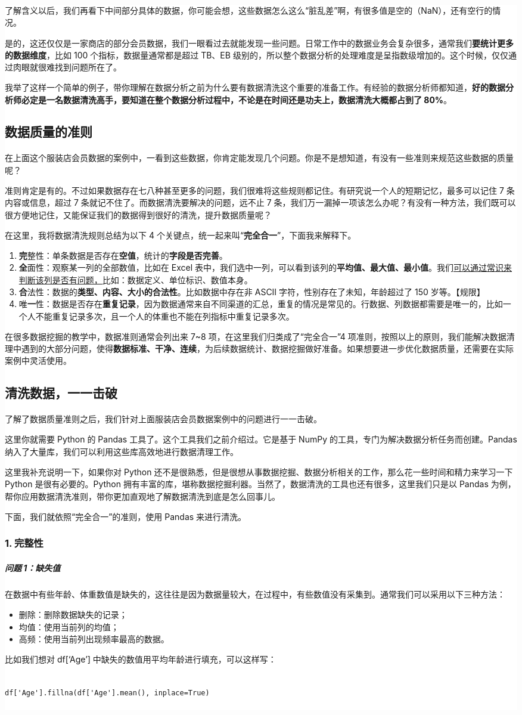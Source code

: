 了解含义以后，我们再看下中间部分具体的数据，你可能会想，这些数据怎么这么“脏乱差”啊，有很多值是空的（NaN），还有空行的情况。

是的，这还仅仅是一家商店的部分会员数据，我们一眼看过去就能发现一些问题。日常工作中的数据业务会复杂很多，通常我们**要统计更多的数据维度**，比如  100 个指标，数据量通常都是超过 TB、EB  级别的，所以整个数据分析的处理难度是呈指数级增加的。这个时候，仅仅通过肉眼就很难找到问题所在了。

我举了这样一个简单的例子，带你理解在数据分析之前为什么要有数据清洗这个重要的准备工作。有经验的数据分析师都知道，**好的数据分析师必定是一名数据清洗高手，要知道在整个数据分析过程中，不论是在时间还是功夫上，数据清洗大概都占到了 80%**。

## 数据质量的准则

在上面这个服装店会员数据的案例中，一看到这些数据，你肯定能发现几个问题。你是不是想知道，有没有一些准则来规范这些数据的质量呢？

准则肯定是有的。不过如果数据存在七八种甚至更多的问题，我们很难将这些规则都记住。有研究说一个人的短期记忆，最多可以记住  7 条内容或信息，超过 7 条就记不住了。而数据清洗要解决的问题，远不止 7  条，我们万一漏掉一项该怎么办呢？有没有一种方法，我们既可以很方便地记住，又能保证我们的数据得到很好的清洗，提升数据质量呢？

在这里，我将数据清洗规则总结为以下 4 个关键点，统一起来叫“**完全合一**”，下面我来解释下。

1. **完**整性：单条数据是否存在**空值**，统计的**字段是否完善**。
2. **全**面性：观察某一列的全部数值，比如在 Excel 表中，我们选中一列，可以看到该列的**平均值、最大值、最小值**。我们<u>可以通过常识来判断该列是否有问题，</u>比如：数据定义、单位标识、数值本身。
3. **合**法性：数据的**类型、内容、大小的合法性**。比如数据中存在非 ASCII 字符，性别存在了未知，年龄超过了 150 岁等。【规限】
4. 唯**一**性：数据是否存在**重复记录**，因为数据通常来自不同渠道的汇总，重复的情况是常见的。行数据、列数据都需要是唯一的，比如一个人不能重复记录多次，且一个人的体重也不能在列指标中重复记录多次。

在很多数据挖掘的教学中，数据准则通常会列出来 7~8 项，在这里我们归类成了“完全合一”4 项准则，按照以上的原则，我们能解决数据清理中遇到的大部分问题，使得**数据标准、干净、连续**，为后续数据统计、数据挖掘做好准备。如果想要进一步优化数据质量，还需要在实际案例中灵活使用。

## 清洗数据，一一击破

了解了数据质量准则之后，我们针对上面服装店会员数据案例中的问题进行一一击破。

这里你就需要 Python 的 Pandas 工具了。这个工具我们之前介绍过。它是基于 NumPy 的工具，专门为解决数据分析任务而创建。Pandas 纳入了大量库，我们可以利用这些库高效地进行数据清理工作。

这里我补充说明一下，如果你对  Python 还不是很熟悉，但是很想从事数据挖掘、数据分析相关的工作，那么花一些时间和精力来学习一下 Python 是很有必要的。Python  拥有丰富的库，堪称数据挖掘利器。当然了，数据清洗的工具也还有很多，这里我们只是以 Pandas  为例，帮你应用数据清洗准则，带你更加直观地了解数据清洗到底是怎么回事儿。

下面，我们就依照“完全合一”的准则，使用 Pandas 来进行清洗。

### **1.  完整性**

##### **问题 1：缺失值**

在数据中有些年龄、体重数值是缺失的，这往往是因为数据量较大，在过程中，有些数值没有采集到。通常我们可以采用以下三种方法：

- 删除：删除数据缺失的记录；
- 均值：使用当前列的均值；
- 高频：使用当前列出现频率最高的数据。

比如我们想对 df[‘Age’] 中缺失的数值用平均年龄进行填充，可以这样写：

```

df['Age'].fillna(df['Age'].mean(), inplace=True)


```

